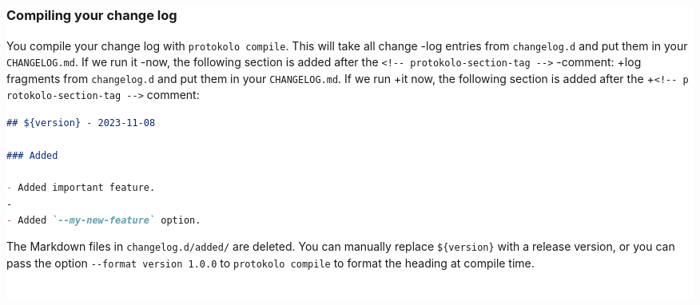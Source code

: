 ### Compiling your change log
 
 You compile your change log with `protokolo compile`. This will take all change
-log entries from `changelog.d` and put them in your `CHANGELOG.md`. If we run it
-now, the following section is added after the `<!-- protokolo-section-tag -->`
-comment:
+log fragments from `changelog.d` and put them in your `CHANGELOG.md`. If we run
+it now, the following section is added after the
+`<!-- protokolo-section-tag -->` comment:
 
 ```markdown
 ## ${version} - 2023-11-08
 
 ### Added
 
 - Added important feature.
-
 - Added `--my-new-feature` option.
 ```
 
 The Markdown files in `changelog.d/added/` are deleted. You can manually replace
 `${version}` with a release version, or you can pass the option
 `--format version 1.0.0` to `protokolo compile` to format the heading at compile
 time.
```

